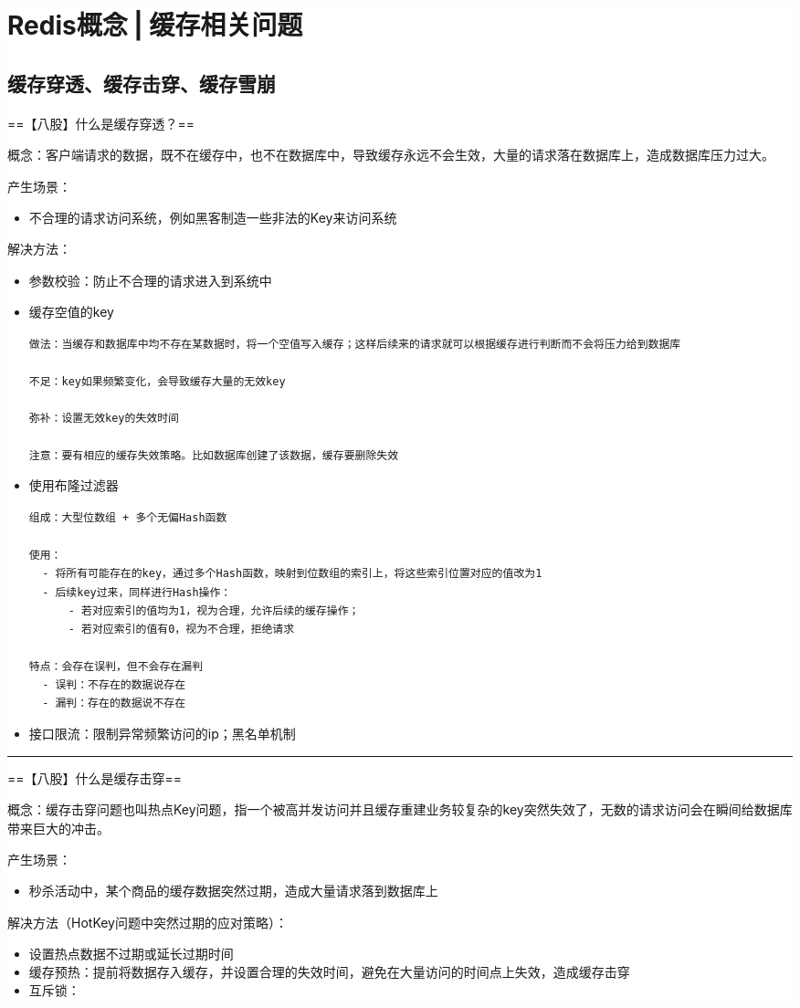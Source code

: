 # Redis概念 | 缓存相关问题

## 缓存穿透、缓存击穿、缓存雪崩

==【八股】什么是缓存穿透？==

概念：客户端请求的数据，既不在缓存中，也不在数据库中，导致缓存永远不会生效，大量的请求落在数据库上，造成数据库压力过大。

产生场景：

- 不合理的请求访问系统，例如黑客制造一些非法的Key来访问系统

解决方法：

- 参数校验：防止不合理的请求进入到系统中
- 缓存空值的key

  ```
  做法：当缓存和数据库中均不存在某数据时，将一个空值写入缓存；这样后续来的请求就可以根据缓存进行判断而不会将压力给到数据库

  不足：key如果频繁变化，会导致缓存大量的无效key

  弥补：设置无效key的失效时间

  注意：要有相应的缓存失效策略。比如数据库创建了该数据，缓存要删除失效
  ```
- 使用布隆过滤器

  ```
  组成：大型位数组 + 多个无偏Hash函数

  使用：
  	- 将所有可能存在的key，通过多个Hash函数，映射到位数组的索引上，将这些索引位置对应的值改为1
  	- 后续key过来，同样进行Hash操作：
  		- 若对应索引的值均为1，视为合理，允许后续的缓存操作；
  		- 若对应索引的值有0，视为不合理，拒绝请求

  特点：会存在误判，但不会存在漏判
  	- 误判：不存在的数据说存在
  	- 漏判：存在的数据说不存在
  ```
- 接口限流：限制异常频繁访问的ip；黑名单机制

---

==【八股】什么是缓存击穿==

概念：缓存击穿问题也叫热点Key问题，指一个被高并发访问并且缓存重建业务较复杂的key突然失效了，无数的请求访问会在瞬间给数据库带来巨大的冲击。

产生场景：

- 秒杀活动中，某个商品的缓存数据突然过期，造成大量请求落到数据库上

解决方法（HotKey问题中突然过期的应对策略）：

- 设置热点数据不过期或延长过期时间
- 缓存预热：提前将数据存入缓存，并设置合理的失效时间，避免在大量访问的时间点上失效，造成缓存击穿
- 互斥锁：
